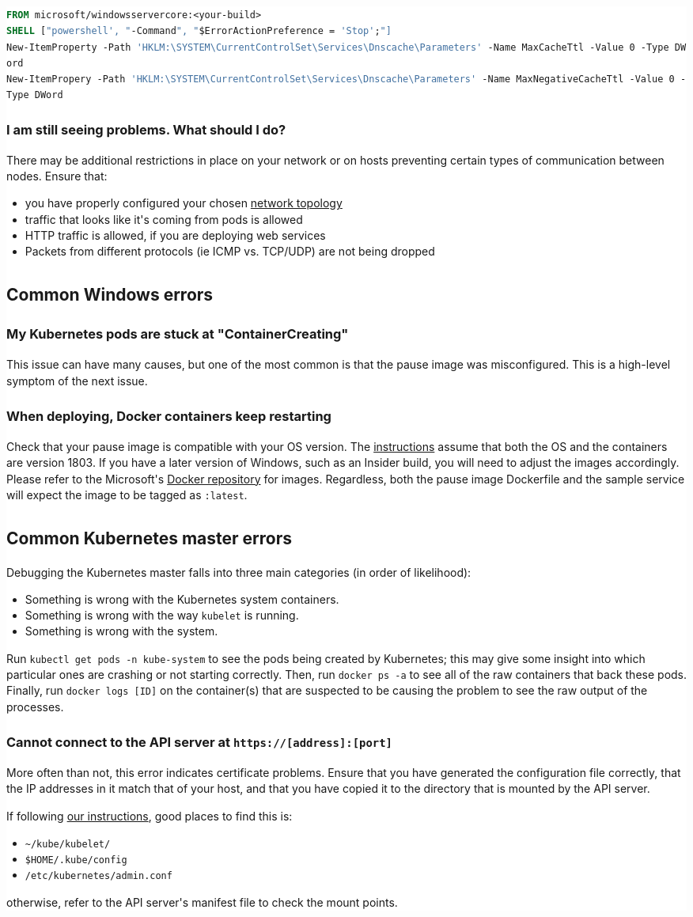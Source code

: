 ```Dockerfile
FROM microsoft/windowsservercore:<your-build>
SHELL ["powershell', "-Command", "$ErrorActionPreference = 'Stop';"]
New-ItemProperty -Path 'HKLM:\SYSTEM\CurrentControlSet\Services\Dnscache\Parameters' -Name MaxCacheTtl -Value 0 -Type DWord 
New-ItemPropery -Path 'HKLM:\SYSTEM\CurrentControlSet\Services\Dnscache\Parameters' -Name MaxNegativeCacheTtl -Value 0 -Type DWord
```

### I am still seeing problems. What should I do? ### 
There may be additional restrictions in place on your network or on hosts preventing certain types of 
communication between nodes. Ensure that:
  - you have properly configured your chosen [network topology](./network-topologies.md)
  - traffic that looks like it's coming from pods is allowed
  - HTTP traffic is allowed, if you are deploying web services
  - Packets from different protocols (ie ICMP vs. TCP/UDP) are not being dropped


## Common Windows errors ##

### My Kubernetes pods are stuck at "ContainerCreating" ###
This issue can have many causes, but one of the most common is that the pause image was misconfigured. This is a high-level symptom of the next issue.


### When deploying, Docker containers keep restarting ###
Check that your pause image is compatible with your OS version. The [instructions](./deploying-resources.md) assume that both the OS and the containers are version 1803. If you have a later version of Windows, such as an Insider build, you will need to adjust the images accordingly. Please refer to the Microsoft's [Docker repository](https://hub.docker.com/u/microsoft/) for images. Regardless, both the pause image Dockerfile and the sample service will expect the image to be tagged as `:latest`.


## Common Kubernetes master errors ##
Debugging the Kubernetes master falls into three main categories (in order of likelihood):

  - Something is wrong with the Kubernetes system containers.
  - Something is wrong with the way `kubelet` is running.
  - Something is wrong with the system.

Run `kubectl get pods -n kube-system` to see the pods being created by Kubernetes; this may give some insight into which particular ones are crashing or not starting correctly. Then, run `docker ps -a` to see all of the raw containers that back these pods. Finally, run `docker logs [ID]` on the container(s) that are suspected to be causing the problem to see the raw output of the processes.


### Cannot connect to the API server at `https://[address]:[port]` ###
More often than not, this error indicates certificate problems. Ensure that you have generated the configuration file correctly, that the IP addresses in it match that of your host, and that you have copied it to the directory that is mounted by the API server.

If following [our instructions](./creating-a-linux-master.md), good places to find this is:   
* `~/kube/kubelet/`
* `$HOME/.kube/config`
*  `/etc/kubernetes/admin.conf`

 otherwise, refer to the API server's manifest file to check the mount points.
